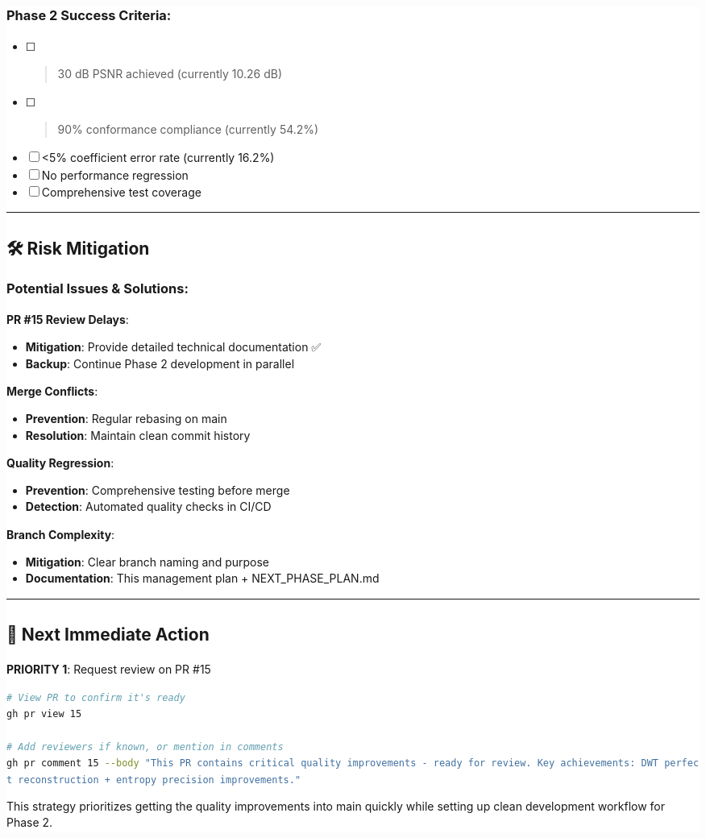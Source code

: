 ### Phase 2 Success Criteria:
- [ ] >30 dB PSNR achieved (currently 10.26 dB)
- [ ] >90% conformance compliance (currently 54.2%)
- [ ] <5% coefficient error rate (currently 16.2%)
- [ ] No performance regression
- [ ] Comprehensive test coverage

---

## 🛠️ Risk Mitigation

### Potential Issues & Solutions:

**PR #15 Review Delays**:
- **Mitigation**: Provide detailed technical documentation ✅
- **Backup**: Continue Phase 2 development in parallel

**Merge Conflicts**:
- **Prevention**: Regular rebasing on main
- **Resolution**: Maintain clean commit history

**Quality Regression**:
- **Prevention**: Comprehensive testing before merge
- **Detection**: Automated quality checks in CI/CD

**Branch Complexity**:
- **Mitigation**: Clear branch naming and purpose
- **Documentation**: This management plan + NEXT_PHASE_PLAN.md

---

## 🎯 Next Immediate Action

**PRIORITY 1**: Request review on PR #15
```bash
# View PR to confirm it's ready
gh pr view 15

# Add reviewers if known, or mention in comments
gh pr comment 15 --body "This PR contains critical quality improvements - ready for review. Key achievements: DWT perfect reconstruction + entropy precision improvements."
```

This strategy prioritizes getting the quality improvements into main quickly while setting up clean development workflow for Phase 2.
